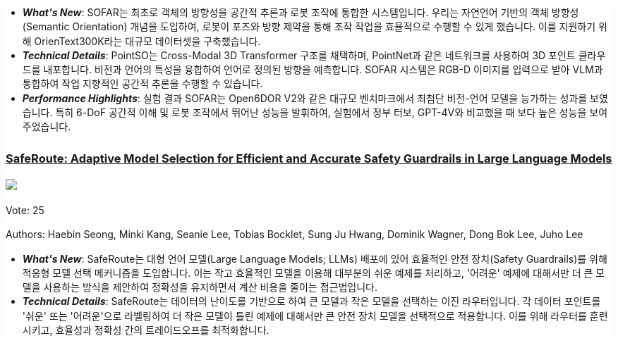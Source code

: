 - ***What's New***: SOFAR는 최초로 객체의 방향성을 공간적 추론과 로봇 조작에 통합한 시스템입니다. 우리는 자연언어 기반의 객체 방향성(Semantic Orientation) 개념을 도입하여, 로봇이 포즈와 방향 제약을 통해 조작 작업을 효율적으로 수행할 수 있게 했습니다. 이를 지원하기 위해 OrienText300K라는 대규모 데이터셋을 구축했습니다.
- ***Technical Details***: PointSO는 Cross-Modal 3D Transformer 구조를 채택하며, PointNet과 같은 네트워크를 사용하여 3D 포인트 클라우드를 내포합니다. 비전과 언어의 특성을 융합하여 언어로 정의된 방향을 예측합니다. SOFAR 시스템은 RGB-D 이미지를 입력으로 받아 VLM과 통합하여 작업 지향적인 공간적 추론을 수행할 수 있습니다.
- ***Performance Highlights***: 실험 결과 SOFAR는 Open6DOR V2와 같은 대규모 벤치마크에서 최첨단 비전-언어 모델을 능가하는 성과를 보였습니다. 특히 6-DoF 공간적 이해 및 로봇 조작에서 뛰어난 성능을 발휘하여, 실험에서 정부 터보, GPT-4V와 비교했을 때 보다 높은 성능을 보여주었습니다.

### [SafeRoute: Adaptive Model Selection for Efficient and Accurate Safety Guardrails in Large Language Models](https://arxiv.org/abs/2502.12464)

![](https://cdn-thumbnails.huggingface.co/social-thumbnails/papers/2502.12464.png)

Vote: 25

Authors: Haebin Seong, Minki Kang, Seanie Lee, Tobias Bocklet, Sung Ju Hwang, Dominik Wagner, Dong Bok Lee, Juho Lee

- ***What's New***: SafeRoute는 대형 언어 모델(Large Language Models; LLMs) 배포에 있어 효율적인 안전 장치(Safety Guardrails)를 위해 적응형 모델 선택 메커니즘을 도입합니다. 이는 작고 효율적인 모델을 이용해 대부분의 쉬운 예제를 처리하고, '어려운' 예제에 대해서만 더 큰 모델을 사용하는 방식을 제안하여 정확성을 유지하면서 계산 비용을 줄이는 접근법입니다.
- ***Technical Details***: SafeRoute는 데이터의 난이도를 기반으로 하여 큰 모델과 작은 모델을 선택하는 이진 라우터입니다. 각 데이터 포인트를 '쉬운' 또는 '어려운'으로 라벨링하여 더 작은 모델이 틀린 예제에 대해서만 큰 안전 장치 모델을 선택적으로 적용합니다. 이를 위해 라우터를 훈련시키고, 효율성과 정확성 간의 트레이드오프를 최적화합니다.
